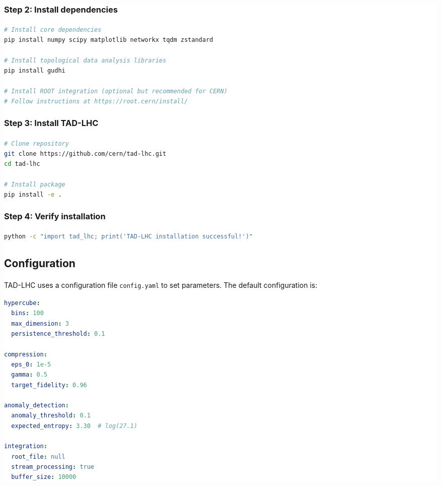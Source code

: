 ### Step 2: Install dependencies
```bash
# Install core dependencies
pip install numpy scipy matplotlib networkx tqdm zstandard

# Install topological data analysis libraries
pip install gudhi

# Install ROOT integration (optional but recommended for CERN)
# Follow instructions at https://root.cern/install/
```

### Step 3: Install TAD-LHC
```bash
# Clone repository
git clone https://github.com/cern/tad-lhc.git
cd tad-lhc

# Install package
pip install -e .
```

### Step 4: Verify installation
```bash
python -c "import tad_lhc; print('TAD-LHC installation successful!')"
```

## Configuration

TAD-LHC uses a configuration file `config.yaml` to set parameters. The default configuration is:

```yaml
hypercube:
  bins: 100
  max_dimension: 3
  persistence_threshold: 0.1

compression:
  eps_0: 1e-5
  gamma: 0.5
  target_fidelity: 0.96

anomaly_detection:
  anomaly_threshold: 0.1
  expected_entropy: 3.30  # log(27.1)

integration:
  root_file: null
  stream_processing: true
  buffer_size: 10000
```
